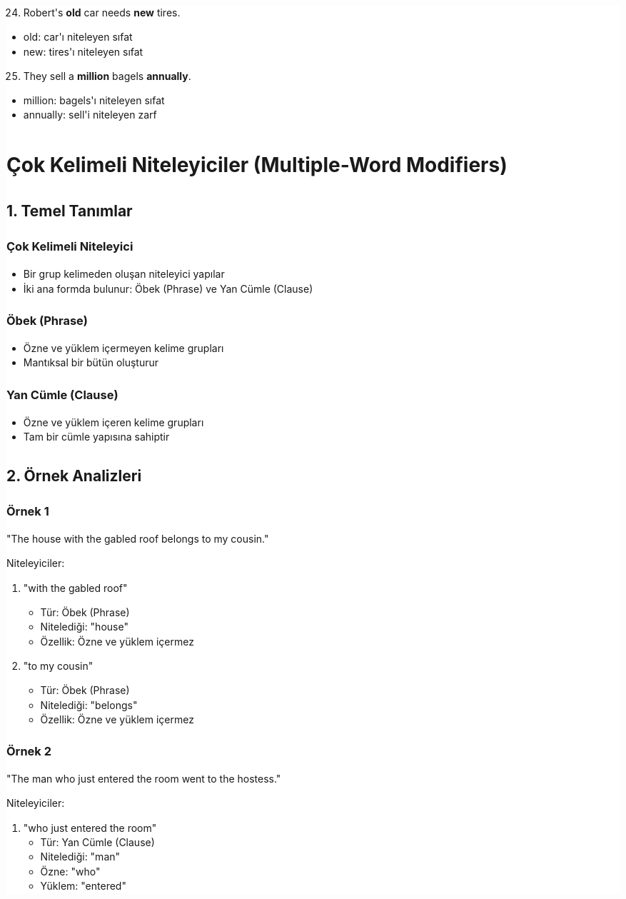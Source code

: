 24. Robert's **old** car needs **new** tires.
- old: car'ı niteleyen sıfat
- new: tires'ı niteleyen sıfat

25. They sell a **million** bagels **annually**.
- million: bagels'ı niteleyen sıfat
- annually: sell'i niteleyen zarf

# Çok Kelimeli Niteleyiciler (Multiple-Word Modifiers)

## 1. Temel Tanımlar

### Çok Kelimeli Niteleyici
- Bir grup kelimeden oluşan niteleyici yapılar
- İki ana formda bulunur: Öbek (Phrase) ve Yan Cümle (Clause)

### Öbek (Phrase)
- Özne ve yüklem içermeyen kelime grupları
- Mantıksal bir bütün oluşturur

### Yan Cümle (Clause)
- Özne ve yüklem içeren kelime grupları
- Tam bir cümle yapısına sahiptir

## 2. Örnek Analizleri

### Örnek 1
"The house with the gabled roof belongs to my cousin."

Niteleyiciler:
1. "with the gabled roof"
   - Tür: Öbek (Phrase)
   - Nitelediği: "house"
   - Özellik: Özne ve yüklem içermez

2. "to my cousin"
   - Tür: Öbek (Phrase)
   - Nitelediği: "belongs"
   - Özellik: Özne ve yüklem içermez

### Örnek 2
"The man who just entered the room went to the hostess."

Niteleyiciler:
1. "who just entered the room"
   - Tür: Yan Cümle (Clause)
   - Nitelediği: "man"
   - Özne: "who"
   - Yüklem: "entered"
